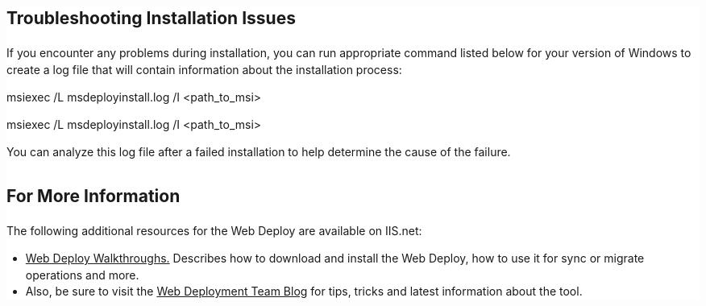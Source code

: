 ## Troubleshooting Installation Issues

If you encounter any problems during installation, you can run appropriate command listed below for your version of Windows to create a log file that will contain information about the installation process:

msiexec /L msdeployinstall.log /I &lt;path\_to\_msi&gt;

msiexec /L msdeployinstall.log /I &lt;path\_to\_msi&gt;

You can analyze this log file after a failed installation to help determine the cause of the failure.

## For More Information

The following additional resources for the Web Deploy are available on IIS.net:

- [Web Deploy Walkthroughs.](https://go.microsoft.com/?linkid=8100895) Describes how to download and install the Web Deploy, how to use it for sync or migrate operations and more.
- Also, be sure to visit the [Web Deployment Team Blog](https://blogs.iis.net/msdeploy) for tips, tricks and latest information about the tool.